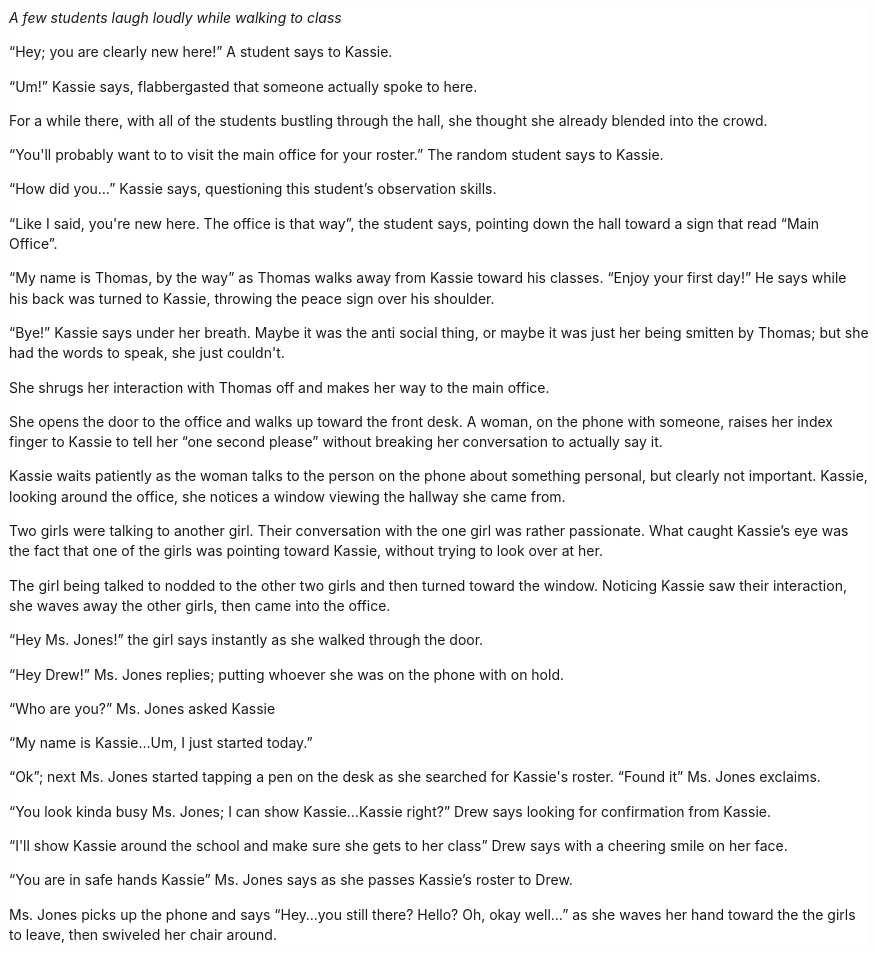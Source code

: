 *A few students laugh loudly while walking to class*

“Hey; you are clearly new here!” A student says to Kassie. 

“Um!” Kassie says, flabbergasted that someone actually spoke to here. 

For a while there, with all of the students bustling through the hall, she thought she already blended into the crowd. 

“You'll probably want to to visit the main office for your roster.” The random student says to Kassie.

“How did you…” Kassie says, questioning this student’s observation skills. 

“Like I said, you're new here. The office is that way”, the student says, pointing down the hall toward a sign that read “Main Office”.

“My name is Thomas, by the way” as Thomas walks away from Kassie toward his classes. “Enjoy your first day!” He says while his back was turned to Kassie, throwing the peace sign over his shoulder. 

“Bye!” Kassie says under her breath. Maybe it was the anti social thing, or maybe it was just her being smitten by Thomas; but she had the words to speak, she just couldn't. 

She shrugs her interaction with Thomas off and makes her way to the main office.

She opens the door to the office and walks up toward the front desk. A woman, on the phone with someone, raises her index finger to Kassie to tell her “one second please” without breaking her conversation to actually say it.

Kassie waits patiently as the woman talks to the person on the phone about something personal, but clearly not important. Kassie, looking around the office, she notices a window viewing the hallway she came from. 

Two girls were talking to another girl. Their conversation with the one girl was rather passionate. What caught Kassie’s eye was the fact that one of the girls was pointing toward Kassie, without trying to look over at her. 

The girl being talked to nodded to the other two girls and then turned toward the window. Noticing Kassie saw their interaction, she waves away the other girls, then came into the office. 

“Hey Ms. Jones!” the girl says instantly as she walked through the door. 

“Hey Drew!” Ms. Jones replies; putting whoever she was on the phone with on hold. 

“Who are you?” Ms. Jones asked Kassie

“My name is Kassie…Um, I just started today.”

“Ok”; next Ms. Jones started tapping a pen on the desk as she searched for Kassie's roster. “Found it” Ms. Jones exclaims.

“You look kinda busy Ms. Jones; I can show Kassie…Kassie right?” Drew says looking for confirmation from Kassie.

“I'll show Kassie around the school and make sure she gets to her class” Drew says with a cheering smile on her face. 

“You are in safe hands Kassie” Ms. Jones says as she passes Kassie’s roster to Drew. 

Ms. Jones picks up the phone and says “Hey…you still there? Hello? Oh, okay well…” as she waves her hand toward the the girls to leave, then swiveled her chair around. 
